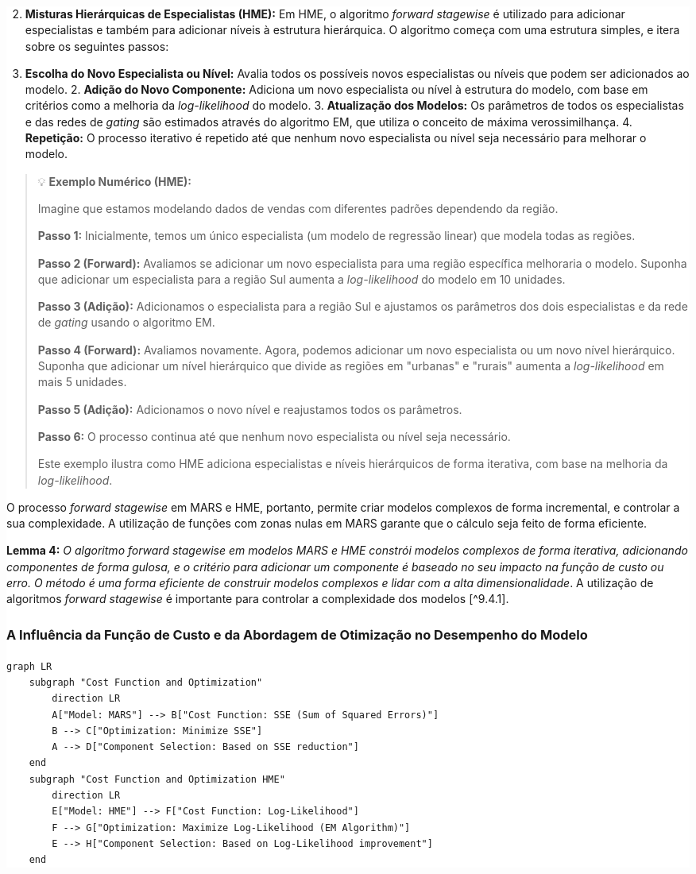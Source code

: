 2.  **Misturas Hierárquicas de Especialistas (HME):** Em HME, o algoritmo *forward stagewise* é utilizado para adicionar especialistas e também para adicionar níveis à estrutura hierárquica. O algoritmo começa com uma estrutura simples, e itera sobre os seguintes passos:

   1. **Escolha do Novo Especialista ou Nível:** Avalia todos os possíveis novos especialistas ou níveis que podem ser adicionados ao modelo.
      2.  **Adição do Novo Componente:** Adiciona um novo especialista ou nível à estrutura do modelo, com base em critérios como a melhoria da *log-likelihood* do modelo.
      3. **Atualização dos Modelos:** Os parâmetros de todos os especialistas e das redes de *gating* são estimados através do algoritmo EM, que utiliza o conceito de máxima verossimilhança.
       4.  **Repetição:** O processo iterativo é repetido até que nenhum novo especialista ou nível seja necessário para melhorar o modelo.

> 💡 **Exemplo Numérico (HME):**
>
> Imagine que estamos modelando dados de vendas com diferentes padrões dependendo da região.
>
> **Passo 1:** Inicialmente, temos um único especialista (um modelo de regressão linear) que modela todas as regiões.
>
> **Passo 2 (Forward):** Avaliamos se adicionar um novo especialista para uma região específica melhoraria o modelo. Suponha que adicionar um especialista para a região Sul aumenta a *log-likelihood* do modelo em 10 unidades.
>
> **Passo 3 (Adição):** Adicionamos o especialista para a região Sul e ajustamos os parâmetros dos dois especialistas e da rede de *gating* usando o algoritmo EM.
>
> **Passo 4 (Forward):** Avaliamos novamente. Agora, podemos adicionar um novo especialista ou um novo nível hierárquico. Suponha que adicionar um nível hierárquico que divide as regiões em "urbanas" e "rurais" aumenta a *log-likelihood* em mais 5 unidades.
>
> **Passo 5 (Adição):** Adicionamos o novo nível e reajustamos todos os parâmetros.
>
> **Passo 6:** O processo continua até que nenhum novo especialista ou nível seja necessário.
>
> Este exemplo ilustra como HME adiciona especialistas e níveis hierárquicos de forma iterativa, com base na melhoria da *log-likelihood*.

O processo *forward stagewise* em MARS e HME, portanto, permite criar modelos complexos de forma incremental, e controlar a sua complexidade. A utilização de funções com zonas nulas em MARS garante que o cálculo seja feito de forma eficiente.

**Lemma 4:** *O algoritmo *forward stagewise* em modelos MARS e HME constrói modelos complexos de forma iterativa, adicionando componentes de forma gulosa, e o critério para adicionar um componente é baseado no seu impacto na função de custo ou erro. O método é uma forma eficiente de construir modelos complexos e lidar com a alta dimensionalidade*. A utilização de algoritmos *forward stagewise* é importante para controlar a complexidade dos modelos [^9.4.1].

### A Influência da Função de Custo e da Abordagem de Otimização no Desempenho do Modelo

```mermaid
graph LR
    subgraph "Cost Function and Optimization"
        direction LR
        A["Model: MARS"] --> B["Cost Function: SSE (Sum of Squared Errors)"]
        B --> C["Optimization: Minimize SSE"]
        A --> D["Component Selection: Based on SSE reduction"]
    end
    subgraph "Cost Function and Optimization HME"
        direction LR
        E["Model: HME"] --> F["Cost Function: Log-Likelihood"]
        F --> G["Optimization: Maximize Log-Likelihood (EM Algorithm)"]
        E --> H["Component Selection: Based on Log-Likelihood improvement"]
    end
```

[^4.1]: "In this chapter we begin our discussion of some specific methods for super-vised learning. These techniques each assume a (different) structured form for the unknown regression function, and by doing so they finesse the curse of dimensionality. Of course, they pay the possible price of misspecifying the model, and so in each case there is a tradeoff that has to be made." *(Trecho de "Additive Models, Trees, and Related Methods")*
[^4.2]: "Regression models play an important role in many data analyses, providing prediction and classification rules, and data analytic tools for understand-ing the importance of different inputs." *(Trecho de "Additive Models, Trees, and Related Methods")*
[^4.3]: "In this section we describe a modular algorithm for fitting additive models and their generalizations. The building block is the scatterplot smoother for fitting nonlinear effects in a flexible way. For concreteness we use as our scatterplot smoother the cubic smoothing spline described in Chapter 5." *(Trecho de "Additive Models, Trees, and Related Methods")*
[^4.3.1]:  "The additive model has the form $Y = \alpha + \sum_{j=1}^p f_j(X_j) + \varepsilon$, where the error term $\varepsilon$ has mean zero." * (Trecho de "Additive Models, Trees, and Related Methods")*
[^4.3.2]:   "Given observations $x_i, y_i$, a criterion like the penalized sum of squares (5.9) of Section 5.4 can be specified for this problem, $PRSS(\alpha, f_1, f_2,..., f_p) = \sum_{i=1}^N (y_i - \alpha - \sum_{j=1}^p f_j(x_{ij}))^2 + \sum_{j=1}^p \lambda_j \int(f_j''(t_j))^2 dt_j$" * (Trecho de "Additive Models, Trees, and Related Methods")*
[^4.3.3]: "where the $\lambda_j > 0$ are tuning parameters. It can be shown that the minimizer of (9.7) is an additive cubic spline model; each of the functions $f_j$ is a cubic spline in the component $X_j$, with knots at each of the unique values of $x_{ij}, i = 1,..., N$." *(Trecho de "Additive Models, Trees, and Related Methods")*
[^4.4]: "For two-class classification, recall the logistic regression model for binary data discussed in Section 4.4. We relate the mean of the binary response $\mu(X) = Pr(Y = 1|X)$ to the predictors via a linear regression model and the logit link function:  $log(\mu(X)/(1 – \mu(X)) = \alpha + \beta_1 X_1 + \ldots + \beta_pX_p$." * (Trecho de "Additive Models, Trees, and Related Methods")*
[^4.4.1]: "The additive logistic regression model replaces each linear term by a more general functional form: $log(\mu(X)/(1 – \mu(X))) = \alpha + f_1(X_1) + \cdots + f_p(X_p)$, where again each $f_j$ is an unspecified smooth function." * (Trecho de "Additive Models, Trees, and Related Methods")*
[^4.4.2]: "While the non-parametric form for the functions $f_j$ makes the model more flexible, the additivity is retained and allows us to interpret the model in much the same way as before. The additive logistic regression model is an example of a generalized additive model." *(Trecho de "Additive Models, Trees, and Related Methods")*
[^4.4.3]: "In general, the conditional mean $\mu(X)$ of a response $Y$ is related to an additive function of the predictors via a link function $g$:  $g[\mu(X)] = \alpha + f_1(X_1) + \cdots + f_p(X_p)$." *(Trecho de "Additive Models, Trees, and Related Methods")*
[^4.4.4]:  "Examples of classical link functions are the following: $g(\mu) = \mu$ is the identity link, used for linear and additive models for Gaussian response data." *(Trecho de "Additive Models, Trees, and Related Methods")*
[^4.4.5]: "$g(\mu) = logit(\mu)$ as above, or $g(\mu) = probit(\mu)$, the probit link function, for modeling binomial probabilities. The probit function is the inverse Gaussian cumulative distribution function: $probit(\mu) = \Phi^{-1}(\mu)$." *(Trecho de "Additive Models, Trees, and Related Methods")*
[^4.5]: "All three of these arise from exponential family sampling models, which in addition include the gamma and negative-binomial distributions. These families generate the well-known class of generalized linear models, which are all extended in the same way to generalized additive models." *(Trecho de "Additive Models, Trees, and Related Methods")*
[^4.5.1]: "The functions $f_j$ are estimated in a flexible manner, using an algorithm whose basic building block is a scatterplot smoother. The estimated func-tion $f_j$ can then reveal possible nonlinearities in the effect of $X_j$. Not all of the functions $f_j$ need to be nonlinear." *(Trecho de "Additive Models, Trees, and Related Methods")*
[^4.5.2]: "We can easily mix in linear and other parametric forms with the nonlinear terms, a necessity when some of the inputs are qualitative variables (factors)." *(Trecho de "Additive Models, Trees, and Related Methods")*
